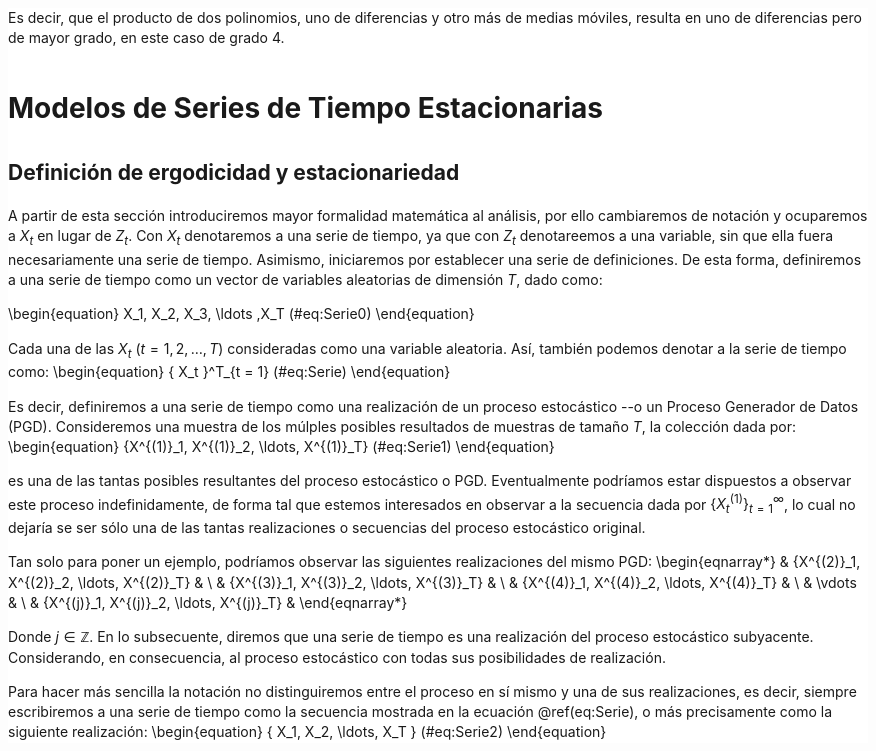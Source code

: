 Es decir, que el producto de dos polinomios, uno de diferencias y otro más de medias móviles, resulta en uno de diferencias pero de mayor grado, en este caso de grado 4.



# Modelos de Series de Tiempo Estacionarias

## Definición de ergodicidad y estacionariedad

A partir de esta sección introduciremos mayor formalidad matemática al análisis, por ello cambiaremos de notación y ocuparemos a $X_t$ en lugar de $Z_t$. Con $X_t$ denotaremos a una serie de tiempo, ya que con $Z_t$ denotareemos a una variable, sin que ella fuera necesariamente una serie de tiempo. Asimismo, iniciaremos por establecer una serie de definiciones. De esta forma, definiremos a una serie de tiempo como un vector de variables aleatorias de dimensión $T$, dado como:

\begin{equation}
    X_1, X_2, X_3, \ldots ,X_T
    (\#eq:Serie0)
\end{equation}

Cada una de las $X_t$ ($t = 1, 2, \ldots, T$) consideradas como una variable aleatoria. Así, también podemos denotar a la serie de tiempo como:
\begin{equation}
    \{ X_t \}^T_{t = 1}
    (\#eq:Serie)
\end{equation}

Es decir, definiremos a una serie de tiempo como una realización de un proceso estocástico --o un Proceso Generador de Datos (PGD). Consideremos una muestra de los múlples posibles resultados de muestras de tamaño $T$, la colección dada por:
\begin{equation}
    \{X^{(1)}_1, X^{(1)}_2, \ldots, X^{(1)}_T\}
    (\#eq:Serie1)
\end{equation}

es una de las tantas posibles resultantes del proceso estocástico o PGD. Eventualmente podríamos estar dispuestos a observar este proceso indefinidamente, de forma tal que estemos interesados en observar a la secuencia dada por $\{ X^{(1)}_t \}^{\infty}_{t = 1}$, lo cual no dejaría se ser sólo una de las tantas realizaciones o secuencias del proceso estocástico original. 

Tan solo para poner un ejemplo, podríamos observar las siguientes realizaciones del mismo PGD:
\begin{eqnarray*}
    & \{X^{(2)}_1, X^{(2)}_2, \ldots, X^{(2)}_T\} & \\
    & \{X^{(3)}_1, X^{(3)}_2, \ldots, X^{(3)}_T\} & \\
    & \{X^{(4)}_1, X^{(4)}_2, \ldots, X^{(4)}_T\} & \\
    & \vdots & \\
    & \{X^{(j)}_1, X^{(j)}_2, \ldots, X^{(j)}_T\} & 
\end{eqnarray*}

Donde $j \in \mathbb{Z}$. En lo subsecuente, diremos que una serie de tiempo es una realización del proceso estocástico subyacente. Considerando, en consecuencia, al proceso estocástico con todas sus posibilidades de realización.

Para hacer más sencilla la notación no distinguiremos entre el proceso en sí mismo y una de sus realizaciones, es decir, siempre escribiremos a una serie de tiempo como la secuencia mostrada en la ecuación \@ref(eq:Serie), o más precisamente como la siguiente realización:
\begin{equation}
    \{ X_1, X_2, \ldots, X_T \}
    (\#eq:Serie2)
\end{equation}
